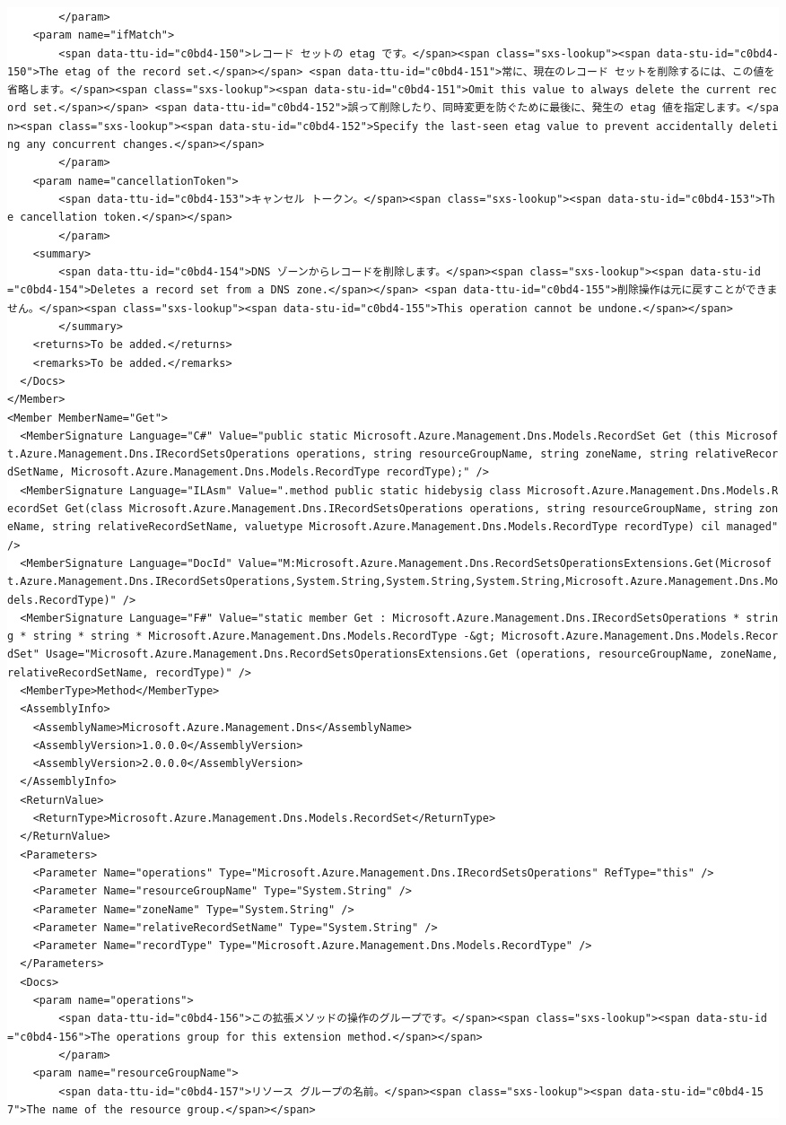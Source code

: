             </param>
        <param name="ifMatch">
            <span data-ttu-id="c0bd4-150">レコード セットの etag です。</span><span class="sxs-lookup"><span data-stu-id="c0bd4-150">The etag of the record set.</span></span> <span data-ttu-id="c0bd4-151">常に、現在のレコード セットを削除するには、この値を省略します。</span><span class="sxs-lookup"><span data-stu-id="c0bd4-151">Omit this value to always delete the current record set.</span></span> <span data-ttu-id="c0bd4-152">誤って削除したり、同時変更を防ぐために最後に、発生の etag 値を指定します。</span><span class="sxs-lookup"><span data-stu-id="c0bd4-152">Specify the last-seen etag value to prevent accidentally deleting any concurrent changes.</span></span>
            </param>
        <param name="cancellationToken">
            <span data-ttu-id="c0bd4-153">キャンセル トークン。</span><span class="sxs-lookup"><span data-stu-id="c0bd4-153">The cancellation token.</span></span>
            </param>
        <summary>
            <span data-ttu-id="c0bd4-154">DNS ゾーンからレコードを削除します。</span><span class="sxs-lookup"><span data-stu-id="c0bd4-154">Deletes a record set from a DNS zone.</span></span> <span data-ttu-id="c0bd4-155">削除操作は元に戻すことができません。</span><span class="sxs-lookup"><span data-stu-id="c0bd4-155">This operation cannot be undone.</span></span>
            </summary>
        <returns>To be added.</returns>
        <remarks>To be added.</remarks>
      </Docs>
    </Member>
    <Member MemberName="Get">
      <MemberSignature Language="C#" Value="public static Microsoft.Azure.Management.Dns.Models.RecordSet Get (this Microsoft.Azure.Management.Dns.IRecordSetsOperations operations, string resourceGroupName, string zoneName, string relativeRecordSetName, Microsoft.Azure.Management.Dns.Models.RecordType recordType);" />
      <MemberSignature Language="ILAsm" Value=".method public static hidebysig class Microsoft.Azure.Management.Dns.Models.RecordSet Get(class Microsoft.Azure.Management.Dns.IRecordSetsOperations operations, string resourceGroupName, string zoneName, string relativeRecordSetName, valuetype Microsoft.Azure.Management.Dns.Models.RecordType recordType) cil managed" />
      <MemberSignature Language="DocId" Value="M:Microsoft.Azure.Management.Dns.RecordSetsOperationsExtensions.Get(Microsoft.Azure.Management.Dns.IRecordSetsOperations,System.String,System.String,System.String,Microsoft.Azure.Management.Dns.Models.RecordType)" />
      <MemberSignature Language="F#" Value="static member Get : Microsoft.Azure.Management.Dns.IRecordSetsOperations * string * string * string * Microsoft.Azure.Management.Dns.Models.RecordType -&gt; Microsoft.Azure.Management.Dns.Models.RecordSet" Usage="Microsoft.Azure.Management.Dns.RecordSetsOperationsExtensions.Get (operations, resourceGroupName, zoneName, relativeRecordSetName, recordType)" />
      <MemberType>Method</MemberType>
      <AssemblyInfo>
        <AssemblyName>Microsoft.Azure.Management.Dns</AssemblyName>
        <AssemblyVersion>1.0.0.0</AssemblyVersion>
        <AssemblyVersion>2.0.0.0</AssemblyVersion>
      </AssemblyInfo>
      <ReturnValue>
        <ReturnType>Microsoft.Azure.Management.Dns.Models.RecordSet</ReturnType>
      </ReturnValue>
      <Parameters>
        <Parameter Name="operations" Type="Microsoft.Azure.Management.Dns.IRecordSetsOperations" RefType="this" />
        <Parameter Name="resourceGroupName" Type="System.String" />
        <Parameter Name="zoneName" Type="System.String" />
        <Parameter Name="relativeRecordSetName" Type="System.String" />
        <Parameter Name="recordType" Type="Microsoft.Azure.Management.Dns.Models.RecordType" />
      </Parameters>
      <Docs>
        <param name="operations">
            <span data-ttu-id="c0bd4-156">この拡張メソッドの操作のグループです。</span><span class="sxs-lookup"><span data-stu-id="c0bd4-156">The operations group for this extension method.</span></span>
            </param>
        <param name="resourceGroupName">
            <span data-ttu-id="c0bd4-157">リソース グループの名前。</span><span class="sxs-lookup"><span data-stu-id="c0bd4-157">The name of the resource group.</span></span>